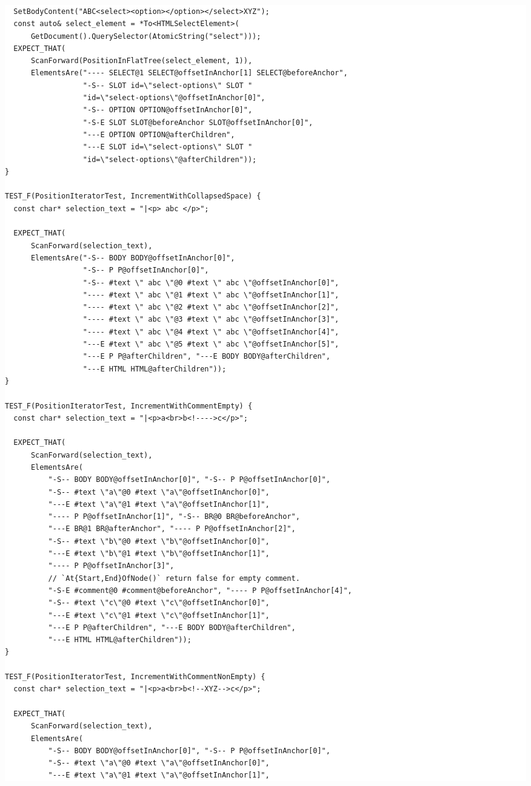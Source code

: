 ```
  SetBodyContent("ABC<select><option></option></select>XYZ");
  const auto& select_element = *To<HTMLSelectElement>(
      GetDocument().QuerySelector(AtomicString("select")));
  EXPECT_THAT(
      ScanForward(PositionInFlatTree(select_element, 1)),
      ElementsAre("---- SELECT@1 SELECT@offsetInAnchor[1] SELECT@beforeAnchor",
                  "-S-- SLOT id=\"select-options\" SLOT "
                  "id=\"select-options\"@offsetInAnchor[0]",
                  "-S-- OPTION OPTION@offsetInAnchor[0]",
                  "-S-E SLOT SLOT@beforeAnchor SLOT@offsetInAnchor[0]",
                  "---E OPTION OPTION@afterChildren",
                  "---E SLOT id=\"select-options\" SLOT "
                  "id=\"select-options\"@afterChildren"));
}

TEST_F(PositionIteratorTest, IncrementWithCollapsedSpace) {
  const char* selection_text = "|<p> abc </p>";

  EXPECT_THAT(
      ScanForward(selection_text),
      ElementsAre("-S-- BODY BODY@offsetInAnchor[0]",
                  "-S-- P P@offsetInAnchor[0]",
                  "-S-- #text \" abc \"@0 #text \" abc \"@offsetInAnchor[0]",
                  "---- #text \" abc \"@1 #text \" abc \"@offsetInAnchor[1]",
                  "---- #text \" abc \"@2 #text \" abc \"@offsetInAnchor[2]",
                  "---- #text \" abc \"@3 #text \" abc \"@offsetInAnchor[3]",
                  "---- #text \" abc \"@4 #text \" abc \"@offsetInAnchor[4]",
                  "---E #text \" abc \"@5 #text \" abc \"@offsetInAnchor[5]",
                  "---E P P@afterChildren", "---E BODY BODY@afterChildren",
                  "---E HTML HTML@afterChildren"));
}

TEST_F(PositionIteratorTest, IncrementWithCommentEmpty) {
  const char* selection_text = "|<p>a<br>b<!---->c</p>";

  EXPECT_THAT(
      ScanForward(selection_text),
      ElementsAre(
          "-S-- BODY BODY@offsetInAnchor[0]", "-S-- P P@offsetInAnchor[0]",
          "-S-- #text \"a\"@0 #text \"a\"@offsetInAnchor[0]",
          "---E #text \"a\"@1 #text \"a\"@offsetInAnchor[1]",
          "---- P P@offsetInAnchor[1]", "-S-- BR@0 BR@beforeAnchor",
          "---E BR@1 BR@afterAnchor", "---- P P@offsetInAnchor[2]",
          "-S-- #text \"b\"@0 #text \"b\"@offsetInAnchor[0]",
          "---E #text \"b\"@1 #text \"b\"@offsetInAnchor[1]",
          "---- P P@offsetInAnchor[3]",
          // `At{Start,End}OfNode()` return false for empty comment.
          "-S-E #comment@0 #comment@beforeAnchor", "---- P P@offsetInAnchor[4]",
          "-S-- #text \"c\"@0 #text \"c\"@offsetInAnchor[0]",
          "---E #text \"c\"@1 #text \"c\"@offsetInAnchor[1]",
          "---E P P@afterChildren", "---E BODY BODY@afterChildren",
          "---E HTML HTML@afterChildren"));
}

TEST_F(PositionIteratorTest, IncrementWithCommentNonEmpty) {
  const char* selection_text = "|<p>a<br>b<!--XYZ-->c</p>";

  EXPECT_THAT(
      ScanForward(selection_text),
      ElementsAre(
          "-S-- BODY BODY@offsetInAnchor[0]", "-S-- P P@offsetInAnchor[0]",
          "-S-- #text \"a\"@0 #text \"a\"@offsetInAnchor[0]",
          "---E #text \"a\"@1 #text \"a\"@offsetInAnchor[1]",
```